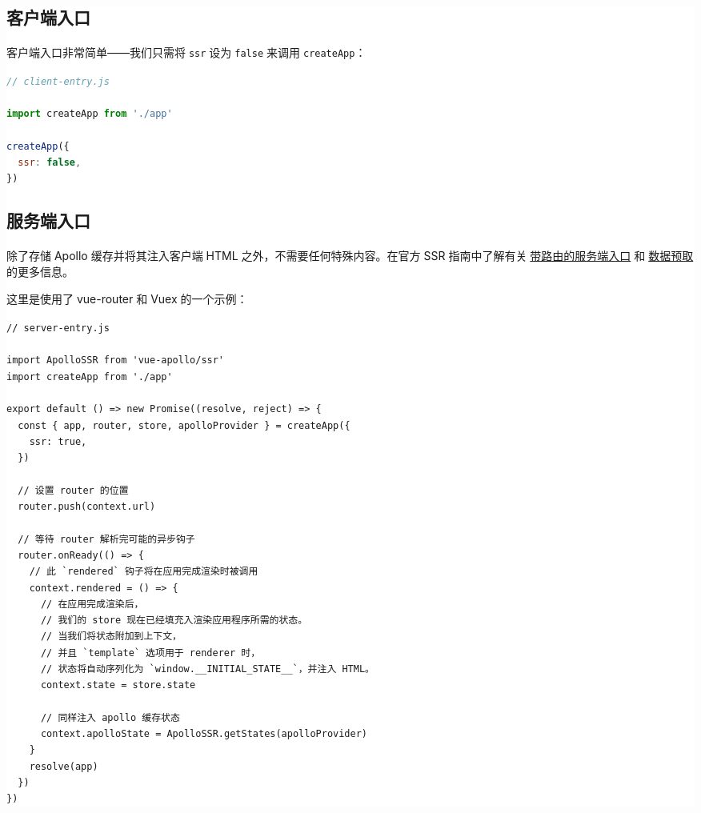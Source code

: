 ## 客户端入口

客户端入口非常简单——我们只需将 `ssr` 设为 `false` 来调用 `createApp`：

```js
// client-entry.js

import createApp from './app'

createApp({
  ssr: false,
})
```

## 服务端入口

除了存储 Apollo 缓存并将其注入客户端 HTML 之外，不需要任何特殊内容。在官方 SSR 指南中了解有关 [带路由的服务端入口](https://ssr.vuejs.org/guide/routing.html#routing-with-vue-router) 和 [数据预取](https://ssr.vuejs.org/guide/data.html#data-store) 的更多信息。

这里是使用了 vue-router 和 Vuex 的一个示例：

```js{3,26}
// server-entry.js

import ApolloSSR from 'vue-apollo/ssr'
import createApp from './app'

export default () => new Promise((resolve, reject) => {
  const { app, router, store, apolloProvider } = createApp({
    ssr: true,
  })

  // 设置 router 的位置
  router.push(context.url)

  // 等待 router 解析完可能的异步钩子
  router.onReady(() => {
    // 此 `rendered` 钩子将在应用完成渲染时被调用
    context.rendered = () => {
      // 在应用完成渲染后，
      // 我们的 store 现在已经填充入渲染应用程序所需的状态。
      // 当我们将状态附加到上下文，
      // 并且 `template` 选项用于 renderer 时，
      // 状态将自动序列化为 `window.__INITIAL_STATE__`，并注入 HTML。
      context.state = store.state

      // 同样注入 apollo 缓存状态
      context.apolloState = ApolloSSR.getStates(apolloProvider)
    }
    resolve(app)
  })
})
```
